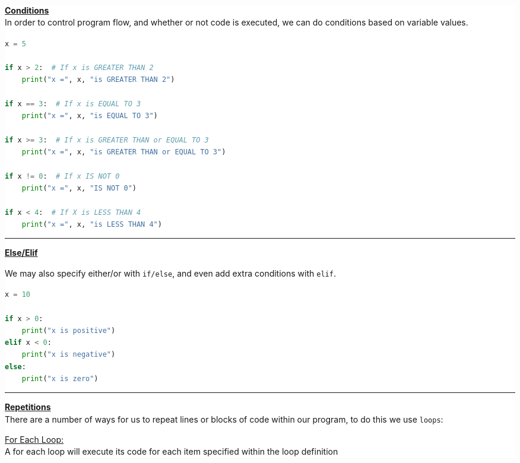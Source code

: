 

<u>**Conditions**</u>  
In order to control program flow, and whether or not code is executed, we can do conditions based on variable values.


```python editable=true slideshow={"slide_type": ""}
x = 5

if x > 2:  # If x is GREATER THAN 2
    print("x =", x, "is GREATER THAN 2")

if x == 3:  # If x is EQUAL TO 3
    print("x =", x, "is EQUAL TO 3")

if x >= 3:  # If x is GREATER THAN or EQUAL TO 3
    print("x =", x, "is GREATER THAN or EQUAL TO 3")

if x != 0:  # If x IS NOT 0
    print("x =", x, "IS NOT 0")

if x < 4:  # If X is LESS THAN 4
    print("x =", x, "is LESS THAN 4")
```


---



<u>**Else/Elif**</u>  

We may also specify either/or with `if/else`, and even add extra conditions with `elif`.


```python editable=true slideshow={"slide_type": ""}
x = 10

if x > 0:
    print("x is positive")
elif x < 0:
    print("x is negative")
else:
    print("x is zero")
```


---



<u>**Repetitions**</u>  
There are a number of ways for us to repeat lines or blocks of code within our program, to do this we use `loops`:



<u>For Each Loop:</u>  
A for each loop will execute its code for each item specified within the loop definition
